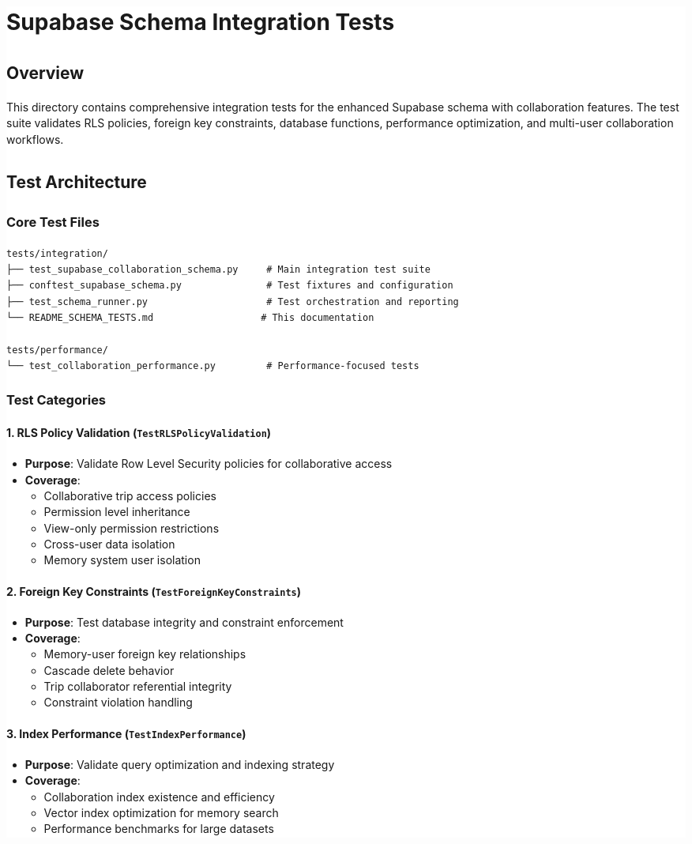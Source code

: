 # Supabase Schema Integration Tests

## Overview

This directory contains comprehensive integration tests for the enhanced Supabase schema with collaboration features. The test suite validates RLS policies, foreign key constraints, database functions, performance optimization, and multi-user collaboration workflows.

## Test Architecture

### Core Test Files

```text
tests/integration/
├── test_supabase_collaboration_schema.py     # Main integration test suite
├── conftest_supabase_schema.py               # Test fixtures and configuration
├── test_schema_runner.py                     # Test orchestration and reporting
└── README_SCHEMA_TESTS.md                   # This documentation

tests/performance/
└── test_collaboration_performance.py         # Performance-focused tests
```

### Test Categories

#### 1. RLS Policy Validation (`TestRLSPolicyValidation`)

- **Purpose**: Validate Row Level Security policies for collaborative access
- **Coverage**:
  - Collaborative trip access policies
  - Permission level inheritance
  - View-only permission restrictions
  - Cross-user data isolation
  - Memory system user isolation

#### 2. Foreign Key Constraints (`TestForeignKeyConstraints`)

- **Purpose**: Test database integrity and constraint enforcement
- **Coverage**:
  - Memory-user foreign key relationships
  - Cascade delete behavior
  - Trip collaborator referential integrity
  - Constraint violation handling

#### 3. Index Performance (`TestIndexPerformance`)

- **Purpose**: Validate query optimization and indexing strategy
- **Coverage**:
  - Collaboration index existence and efficiency
  - Vector index optimization for memory search
  - Performance benchmarks for large datasets
